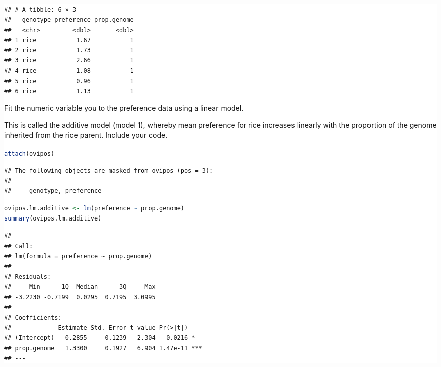     ## # A tibble: 6 × 3
    ##   genotype preference prop.genome
    ##   <chr>         <dbl>       <dbl>
    ## 1 rice           1.67           1
    ## 2 rice           1.73           1
    ## 3 rice           2.66           1
    ## 4 rice           1.08           1
    ## 5 rice           0.96           1
    ## 6 rice           1.13           1

Fit the numeric variable you to the preference data using a linear
model.

This is called the additive model (model 1), whereby mean preference for
rice increases linearly with the proportion of the genome inherited from
the rice parent. Include your code.

``` r
attach(ovipos)
```

    ## The following objects are masked from ovipos (pos = 3):
    ## 
    ##     genotype, preference

``` r
ovipos.lm.additive <- lm(preference ~ prop.genome)
summary(ovipos.lm.additive)
```

    ## 
    ## Call:
    ## lm(formula = preference ~ prop.genome)
    ## 
    ## Residuals:
    ##     Min      1Q  Median      3Q     Max 
    ## -3.2230 -0.7199  0.0295  0.7195  3.0995 
    ## 
    ## Coefficients:
    ##             Estimate Std. Error t value Pr(>|t|)    
    ## (Intercept)   0.2855     0.1239   2.304   0.0216 *  
    ## prop.genome   1.3300     0.1927   6.904 1.47e-11 ***
    ## ---